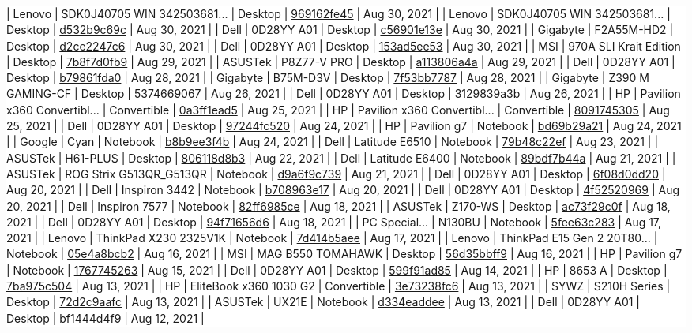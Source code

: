 | Lenovo        | SDK0J40705 WIN 342503681... | Desktop     | [969162fe45](https://linux-hardware.org/?probe=969162fe45) | Aug 30, 2021 |
| Lenovo        | SDK0J40705 WIN 342503681... | Desktop     | [d532b9c69c](https://linux-hardware.org/?probe=d532b9c69c) | Aug 30, 2021 |
| Dell          | 0D28YY A01                  | Desktop     | [c56901e13e](https://linux-hardware.org/?probe=c56901e13e) | Aug 30, 2021 |
| Gigabyte      | F2A55M-HD2                  | Desktop     | [d2ce2247c6](https://linux-hardware.org/?probe=d2ce2247c6) | Aug 30, 2021 |
| Dell          | 0D28YY A01                  | Desktop     | [153ad5ee53](https://linux-hardware.org/?probe=153ad5ee53) | Aug 30, 2021 |
| MSI           | 970A SLI Krait Edition      | Desktop     | [7b8f7d0fb9](https://linux-hardware.org/?probe=7b8f7d0fb9) | Aug 29, 2021 |
| ASUSTek       | P8Z77-V PRO                 | Desktop     | [a113806a4a](https://linux-hardware.org/?probe=a113806a4a) | Aug 29, 2021 |
| Dell          | 0D28YY A01                  | Desktop     | [b79861fda0](https://linux-hardware.org/?probe=b79861fda0) | Aug 28, 2021 |
| Gigabyte      | B75M-D3V                    | Desktop     | [7f53bb7787](https://linux-hardware.org/?probe=7f53bb7787) | Aug 28, 2021 |
| Gigabyte      | Z390 M GAMING-CF            | Desktop     | [5374669067](https://linux-hardware.org/?probe=5374669067) | Aug 26, 2021 |
| Dell          | 0D28YY A01                  | Desktop     | [3129839a3b](https://linux-hardware.org/?probe=3129839a3b) | Aug 26, 2021 |
| HP            | Pavilion x360 Convertibl... | Convertible | [0a3ff1ead5](https://linux-hardware.org/?probe=0a3ff1ead5) | Aug 25, 2021 |
| HP            | Pavilion x360 Convertibl... | Convertible | [8091745305](https://linux-hardware.org/?probe=8091745305) | Aug 25, 2021 |
| Dell          | 0D28YY A01                  | Desktop     | [97244fc520](https://linux-hardware.org/?probe=97244fc520) | Aug 24, 2021 |
| HP            | Pavilion g7                 | Notebook    | [bd69b29a21](https://linux-hardware.org/?probe=bd69b29a21) | Aug 24, 2021 |
| Google        | Cyan                        | Notebook    | [b8b9ee3f4b](https://linux-hardware.org/?probe=b8b9ee3f4b) | Aug 24, 2021 |
| Dell          | Latitude E6510              | Notebook    | [79b48c22ef](https://linux-hardware.org/?probe=79b48c22ef) | Aug 23, 2021 |
| ASUSTek       | H61-PLUS                    | Desktop     | [806118d8b3](https://linux-hardware.org/?probe=806118d8b3) | Aug 22, 2021 |
| Dell          | Latitude E6400              | Notebook    | [89bdf7b44a](https://linux-hardware.org/?probe=89bdf7b44a) | Aug 21, 2021 |
| ASUSTek       | ROG Strix G513QR_G513QR     | Notebook    | [d9a6f9c739](https://linux-hardware.org/?probe=d9a6f9c739) | Aug 21, 2021 |
| Dell          | 0D28YY A01                  | Desktop     | [6f08d0dd20](https://linux-hardware.org/?probe=6f08d0dd20) | Aug 20, 2021 |
| Dell          | Inspiron 3442               | Notebook    | [b708963e17](https://linux-hardware.org/?probe=b708963e17) | Aug 20, 2021 |
| Dell          | 0D28YY A01                  | Desktop     | [4f52520969](https://linux-hardware.org/?probe=4f52520969) | Aug 20, 2021 |
| Dell          | Inspiron 7577               | Notebook    | [82ff6985ce](https://linux-hardware.org/?probe=82ff6985ce) | Aug 18, 2021 |
| ASUSTek       | Z170-WS                     | Desktop     | [ac73f29c0f](https://linux-hardware.org/?probe=ac73f29c0f) | Aug 18, 2021 |
| Dell          | 0D28YY A01                  | Desktop     | [94f71656d6](https://linux-hardware.org/?probe=94f71656d6) | Aug 18, 2021 |
| PC Special... | N130BU                      | Notebook    | [5fee63c283](https://linux-hardware.org/?probe=5fee63c283) | Aug 17, 2021 |
| Lenovo        | ThinkPad X230 2325V1K       | Notebook    | [7d414b5aee](https://linux-hardware.org/?probe=7d414b5aee) | Aug 17, 2021 |
| Lenovo        | ThinkPad E15 Gen 2 20T80... | Notebook    | [05e4a8bcb2](https://linux-hardware.org/?probe=05e4a8bcb2) | Aug 16, 2021 |
| MSI           | MAG B550 TOMAHAWK           | Desktop     | [56d35bbff9](https://linux-hardware.org/?probe=56d35bbff9) | Aug 16, 2021 |
| HP            | Pavilion g7                 | Notebook    | [1767745263](https://linux-hardware.org/?probe=1767745263) | Aug 15, 2021 |
| Dell          | 0D28YY A01                  | Desktop     | [599f91ad85](https://linux-hardware.org/?probe=599f91ad85) | Aug 14, 2021 |
| HP            | 8653 A                      | Desktop     | [7ba975c504](https://linux-hardware.org/?probe=7ba975c504) | Aug 13, 2021 |
| HP            | EliteBook x360 1030 G2      | Convertible | [3e73238fc6](https://linux-hardware.org/?probe=3e73238fc6) | Aug 13, 2021 |
| SYWZ          | S210H Series                | Desktop     | [72d2c9aafc](https://linux-hardware.org/?probe=72d2c9aafc) | Aug 13, 2021 |
| ASUSTek       | UX21E                       | Notebook    | [d334eaddee](https://linux-hardware.org/?probe=d334eaddee) | Aug 13, 2021 |
| Dell          | 0D28YY A01                  | Desktop     | [bf1444d4f9](https://linux-hardware.org/?probe=bf1444d4f9) | Aug 12, 2021 |